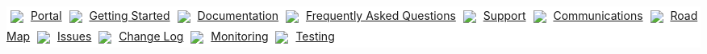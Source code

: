   </tr>
   <tr>
      <td valign="middle" align="right" width="10%"><a href="http://portal.apievangelist.com" target="_blank"><img src="https://s3.amazonaws.com/kinlane-productions/bw-icons/bw-portal.jpg" width="50" style="padding: 5px;" align="center" /></a></td>
      <td valign="middle" align="left"><a href="http://portal.apievangelist.com" target="_blank">Portal</a></td>
   </tr>
   <tr>
      <td valign="middle" align="right" width="10%"><a href="http://getting-started.apievangelist.com" target="_blank"><img src="http://kinlane-productions.s3.amazonaws.com/api-evangelist-site/building-blocks/bw-running.png" width="50" style="padding: 5px;" align="center" /></a></td>
      <td valign="middle" align="left"><a href="http://getting-started.apievangelist.com" target="_blank">Getting Started</a></td>
   </tr>
   <tr>
      <td valign="middle" align="right" width="10%"><a href="http://documentation.apievangelist.com" target="_blank"><img src="https://s3.amazonaws.com/kinlane-productions/bw-icons/bw-documentation.png" width="50" style="padding: 5px;" align="center" /></a></td>
      <td valign="middle" align="left"><a href="http://documentation.apievangelist.com" target="_blank">Documentation</a></td>
   </tr>
   <tr>
      <td valign="middle" align="right" width="10%"><a href="http://frequently-asked-questions.apievangelist.com" target="_blank"><img src="http://kinlane-productions.s3.amazonaws.com/api-evangelist-site/building-blocks/bw-question-mark.png" width="50" style="padding: 5px;" align="center" /></a></td>
      <td valign="middle" align="left"><a href="http://frequently-asked-questions.apievangelist.com" target="_blank">Frequently Asked Questions</a></td>
   </tr>
   <tr>
      <td valign="middle" align="right" width="10%"><a href="http://support.apievangelist.com" target="_blank"><img src="https://s3.amazonaws.com/kinlane-productions/bw-icons/bw-support.png" width="50" style="padding: 5px;" align="center" /></a></td>
      <td valign="middle" align="left"><a href="http://support.apievangelist.com" target="_blank">Support</a></td>
   </tr>
   <tr>
      <td valign="middle" align="right" width="10%"><a href="http://communications.apievangelist.com" target="_blank"><img src="https://s3.amazonaws.com/kinlane-productions/bw-icons/bw-chat.png" width="50" style="padding: 5px;" align="center" /></a></td>
      <td valign="middle" align="left"><a href="http://communications.apievangelist.com" target="_blank">Communications</a></td>
   </tr>
   <tr>
      <td valign="middle" align="right" width="10%"><a href="http://road-map.apievangelist.com/" target="_blank"><img src="https://s3.amazonaws.com/kinlane-productions/bw-icons/bw-roadmap.png" width="50" style="padding: 5px;" align="center" /></a></td>
      <td valign="middle" align="left"><a href="http://road-map.apievangelist.com/" target="_blank">Road Map</a></td>
   </tr>
   <tr>
      <td valign="middle" align="right" width="10%"><a href="http://issues.apievangelist.com" target="_blank"><img src="https://s3.amazonaws.com/kinlane-productions/bw-icons/bw-bug.png" width="50" style="padding: 5px;" align="center" /></a></td>
      <td valign="middle" align="left"><a href="http://issues.apievangelist.com" target="_blank">Issues</a></td>
   </tr>
   <tr>
      <td valign="middle" align="right" width="10%"><a href="http://change-log.apievangelist.com" target="_blank"><img src="http://kinlane-productions.s3.amazonaws.com/api-evangelist-site/building-blocks/bw-recycling.jpg" width="50" style="padding: 5px;" align="center" /></a></td>
      <td valign="middle" align="left"><a href="http://change-log.apievangelist.com" target="_blank">Change Log</a></td>
   </tr>
   <tr>
      <td valign="middle" align="right" width="10%"><a href="http://monitoring.apievangelist.com" target="_blank"><img src="https://s3.amazonaws.com/kinlane-productions/bw-icons/bw-heart-monitor.png" width="50" style="padding: 5px;" align="center" /></a></td>
      <td valign="middle" align="left"><a href="http://monitoring.apievangelist.com" target="_blank">Monitoring</a></td>
   </tr>
   <tr>
      <td valign="middle" align="right" width="10%"><a href="http://testing.apievangelist.com" target="_blank"><img src="https://s3.amazonaws.com/kinlane-productions/bw-icons/bw-testing.png" width="50" style="padding: 5px;" align="center" /></a></td>
      <td valign="middle" align="left"><a href="http://testing.apievangelist.com" target="_blank">Testing</a></td>
   </tr>
   <tr>